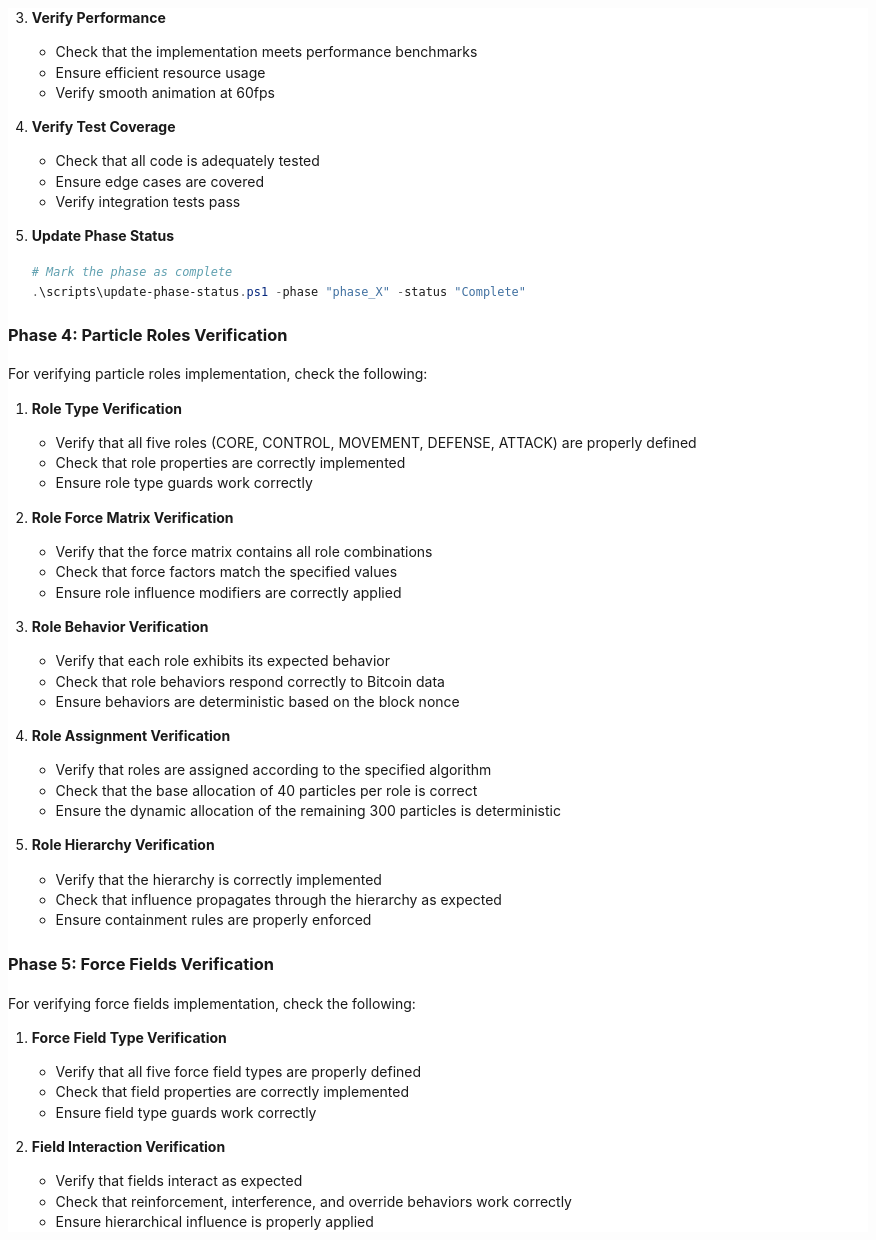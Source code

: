 3. **Verify Performance**
   - Check that the implementation meets performance benchmarks
   - Ensure efficient resource usage
   - Verify smooth animation at 60fps

4. **Verify Test Coverage**
   - Check that all code is adequately tested
   - Ensure edge cases are covered
   - Verify integration tests pass

5. **Update Phase Status**
   ```powershell
   # Mark the phase as complete
   .\scripts\update-phase-status.ps1 -phase "phase_X" -status "Complete"
   ```

### Phase 4: Particle Roles Verification

For verifying particle roles implementation, check the following:

1. **Role Type Verification**
   - Verify that all five roles (CORE, CONTROL, MOVEMENT, DEFENSE, ATTACK) are properly defined
   - Check that role properties are correctly implemented
   - Ensure role type guards work correctly

2. **Role Force Matrix Verification**
   - Verify that the force matrix contains all role combinations
   - Check that force factors match the specified values
   - Ensure role influence modifiers are correctly applied

3. **Role Behavior Verification**
   - Verify that each role exhibits its expected behavior
   - Check that role behaviors respond correctly to Bitcoin data
   - Ensure behaviors are deterministic based on the block nonce

4. **Role Assignment Verification**
   - Verify that roles are assigned according to the specified algorithm
   - Check that the base allocation of 40 particles per role is correct
   - Ensure the dynamic allocation of the remaining 300 particles is deterministic

5. **Role Hierarchy Verification**
   - Verify that the hierarchy is correctly implemented
   - Check that influence propagates through the hierarchy as expected
   - Ensure containment rules are properly enforced

### Phase 5: Force Fields Verification

For verifying force fields implementation, check the following:

1. **Force Field Type Verification**
   - Verify that all five force field types are properly defined
   - Check that field properties are correctly implemented
   - Ensure field type guards work correctly

2. **Field Interaction Verification**
   - Verify that fields interact as expected
   - Check that reinforcement, interference, and override behaviors work correctly
   - Ensure hierarchical influence is properly applied
